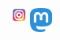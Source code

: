 [<img align="left" alt="doctorfree | Instagram" width="22px" src="icons/instagram.png" />][instagram]
<a rel="me" href="https://fosstodon.org/@doctorfree"><img align="left" alt="doctorfree | Mastodon" width="22px" src="icons/mastodon.png" /></a>


[website]: https://ronrecord.com
[twitter]: https://twitter.com/ronrecord
[youtube]: https://youtube.com/c/doctorfree
[instagram]: https://instagram.com/doctorfree
[linkedin]: https://linkedin.com/in/ronrecord